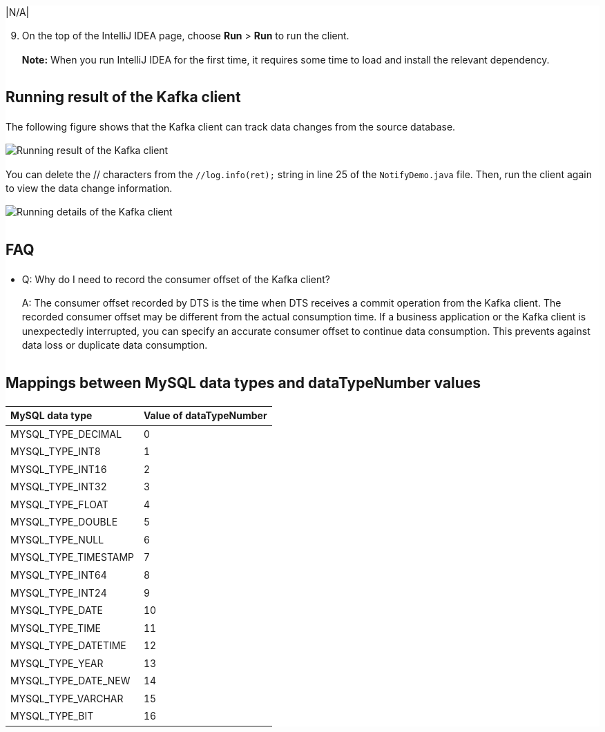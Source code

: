 |N/A|

9.  On the top of the IntelliJ IDEA page, choose **Run** \> **Run** to run the client.

    **Note:** When you run IntelliJ IDEA for the first time, it requires some time to load and install the relevant dependency.


## Running result of the Kafka client

The following figure shows that the Kafka client can track data changes from the source database.

![Running result of the Kafka client](https://static-aliyun-doc.oss-accelerate.aliyuncs.com/assets/img/en-US/6308539951/p88599.png)

You can delete the // characters from the `//log.info(ret);` string in line 25 of the `NotifyDemo.java` file. Then, run the client again to view the data change information.

![Running details of the Kafka client](https://static-aliyun-doc.oss-accelerate.aliyuncs.com/assets/img/en-US/6308539951/p88601.png)

## FAQ

-   Q: Why do I need to record the consumer offset of the Kafka client?

    A: The consumer offset recorded by DTS is the time when DTS receives a commit operation from the Kafka client. The recorded consumer offset may be different from the actual consumption time. If a business application or the Kafka client is unexpectedly interrupted, you can specify an accurate consumer offset to continue data consumption. This prevents against data loss or duplicate data consumption.


## Mappings between MySQL data types and dataTypeNumber values

|MySQL data type|Value of dataTypeNumber|
|:--------------|:----------------------|
|MYSQL\_TYPE\_DECIMAL|0|
|MYSQL\_TYPE\_INT8|1|
|MYSQL\_TYPE\_INT16|2|
|MYSQL\_TYPE\_INT32|3|
|MYSQL\_TYPE\_FLOAT|4|
|MYSQL\_TYPE\_DOUBLE|5|
|MYSQL\_TYPE\_NULL|6|
|MYSQL\_TYPE\_TIMESTAMP|7|
|MYSQL\_TYPE\_INT64|8|
|MYSQL\_TYPE\_INT24|9|
|MYSQL\_TYPE\_DATE|10|
|MYSQL\_TYPE\_TIME|11|
|MYSQL\_TYPE\_DATETIME|12|
|MYSQL\_TYPE\_YEAR|13|
|MYSQL\_TYPE\_DATE\_NEW|14|
|MYSQL\_TYPE\_VARCHAR|15|
|MYSQL\_TYPE\_BIT|16|